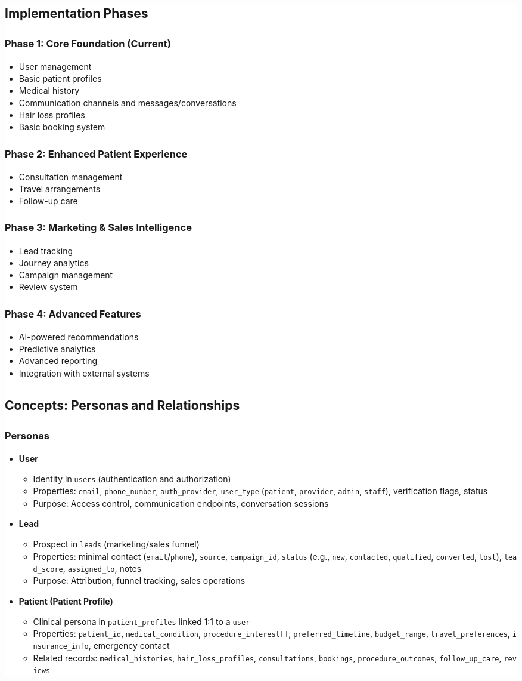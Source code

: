 ## Implementation Phases

### Phase 1: Core Foundation (Current)
- User management
- Basic patient profiles
- Medical history
- Communication channels and messages/conversations
- Hair loss profiles
- Basic booking system

### Phase 2: Enhanced Patient Experience
- Consultation management
- Travel arrangements
- Follow-up care

### Phase 3: Marketing & Sales Intelligence
- Lead tracking
- Journey analytics
- Campaign management
- Review system

### Phase 4: Advanced Features
- AI-powered recommendations
- Predictive analytics
- Advanced reporting
- Integration with external systems

## Concepts: Personas and Relationships

### Personas

- **User**
  - Identity in `users` (authentication and authorization)
  - Properties: `email`, `phone_number`, `auth_provider`, `user_type` (`patient`, `provider`, `admin`, `staff`), verification flags, status
  - Purpose: Access control, communication endpoints, conversation sessions

- **Lead**
  - Prospect in `leads` (marketing/sales funnel)
  - Properties: minimal contact (`email`/`phone`), `source`, `campaign_id`, `status` (e.g., `new`, `contacted`, `qualified`, `converted`, `lost`), `lead_score`, `assigned_to`, notes
  - Purpose: Attribution, funnel tracking, sales operations

- **Patient (Patient Profile)**
  - Clinical persona in `patient_profiles` linked 1:1 to a `user`
  - Properties: `patient_id`, `medical_condition`, `procedure_interest[]`, `preferred_timeline`, `budget_range`, `travel_preferences`, `insurance_info`, emergency contact
  - Related records: `medical_histories`, `hair_loss_profiles`, `consultations`, `bookings`, `procedure_outcomes`, `follow_up_care`, `reviews`
